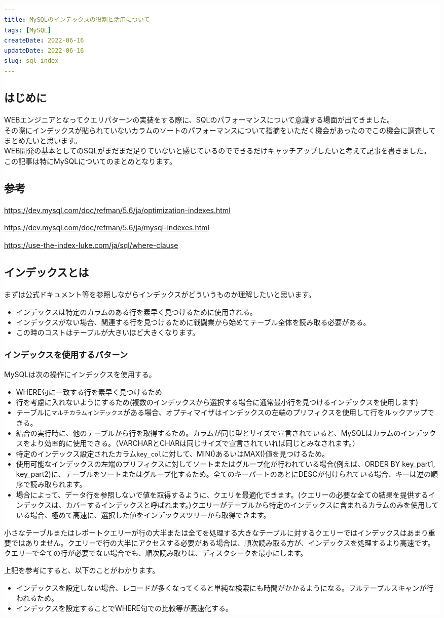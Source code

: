 ```yaml
---
title: MySQLのインデックスの役割と活用について
tags: [MySQL]
createDate: 2022-06-16
updateDate: 2022-06-16
slug: sql-index
---
```


## はじめに

WEBエンジニアとなってクエリパターンの実装をする際に、SQLのパフォーマンスについて意識する場面が出てきました。   
その際にインデックスが貼られていないカラムのソートのパフォーマンスについて指摘をいただく機会があったのでこの機会に調査してまとめたいと思います。   
WEB開発の基本としてのSQLがまだまだ足りていないと感じているのでできるだけキャッチアップしたいと考えて記事を書きました。   
この記事は特にMySQLについてのまとめとなります。   

## 参考

https://dev.mysql.com/doc/refman/5.6/ja/optimization-indexes.html

https://dev.mysql.com/doc/refman/5.6/ja/mysql-indexes.html

https://use-the-index-luke.com/ja/sql/where-clause


## インデックスとは
まずは公式ドキュメント等を参照しながらインデックスがどういうものか理解したいと思います。

- インデックスは特定のカラムのある行を素早く見つけるために使用される。
- インデックスがない場合、関連する行を見つけるために戦闘業から始めてテーブル全体を読み取る必要がある。
- この時のコストはテーブルが大きいほど大きくなります。

### インデックスを使用するパターン
MySQLは次の操作にインデックスを使用する。

- WHERE句に一致する行を素早く見つけるため
- 行を考慮に入れないようにするため(複数のインデックスから選択する場合に通常最小行を見つけるインデックスを使用します)
- テーブルに`マルチカラムインデックス`がある場合、オプティマイザはインデックスの左端のプリフィクスを使用して行をルックアップできる。
- 結合の実行時に、他のテーブルから行を取得するため。カラムが同じ型とサイズで宣言されていると、MySQLはカラムのインデックスをより効率的に使用できる。（VARCHARとCHARは同じサイズで宣言されていれば同じとみなされます。）
- 特定のインデックス設定されたカラム`key_col`に対して、MIN()あるいはMAX()値を見つけるため。
- 使用可能なインデックスの左端のプリフィクスに対してソートまたはグループ化が行われている場合(例えば、ORDER BY key_part1, key_part2)に、テーブルをソートまたはグループ化するため。全てのキーパートのあとにDESCが付けられている場合、キーは逆の順序で読み取られます。
- 場合によって、データ行を参照しないで値を取得するように、クエリを最適化できます。(クエリーの必要な全ての結果を提供するインデックスは、カバーするインデックスと呼ばれます。)クエリーがテーブルから特定のインデックスに含まれるカラムのみを使用している場合、極めて高速に、選択した値をインデックスツリーから取得できます。

小さなテーブルまたはレポートクエリーが行の大半または全てを処理する大きなテーブルに対するクエリーではインデックスはあまり重要ではありません。クエリーで行の大半にアクセスする必要がある場合は、順次読み取る方が、インデックスを処理するより高速です。   
クエリーで全ての行が必要でない場合でも、順次読み取りは、ディスクシークを最小にします。   

上記を参考にすると、以下のことがわかります。
- インデックスを設定しない場合、レコードが多くなってくると単純な検索にも時間がかかるようになる。フルテーブルスキャンが行われるため。
- インデックスを設定することでWHERE句での比較等が高速化する。
